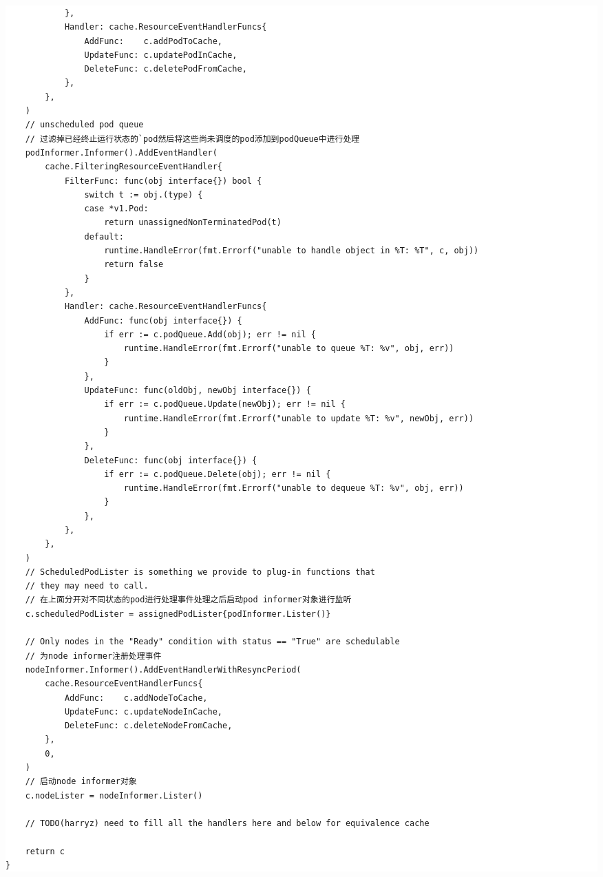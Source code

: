 ```
            },
            Handler: cache.ResourceEventHandlerFuncs{
                AddFunc:    c.addPodToCache,
                UpdateFunc: c.updatePodInCache,
                DeleteFunc: c.deletePodFromCache,
            },
        },
    )
    // unscheduled pod queue
    // 过滤掉已经终止运行状态的`pod然后将这些尚未调度的pod添加到podQueue中进行处理
    podInformer.Informer().AddEventHandler(
        cache.FilteringResourceEventHandler{
            FilterFunc: func(obj interface{}) bool {
                switch t := obj.(type) {
                case *v1.Pod:
                    return unassignedNonTerminatedPod(t)
                default:
                    runtime.HandleError(fmt.Errorf("unable to handle object in %T: %T", c, obj))
                    return false
                }
            },
            Handler: cache.ResourceEventHandlerFuncs{
                AddFunc: func(obj interface{}) {
                    if err := c.podQueue.Add(obj); err != nil {
                        runtime.HandleError(fmt.Errorf("unable to queue %T: %v", obj, err))
                    }
                },
                UpdateFunc: func(oldObj, newObj interface{}) {
                    if err := c.podQueue.Update(newObj); err != nil {
                        runtime.HandleError(fmt.Errorf("unable to update %T: %v", newObj, err))
                    }
                },
                DeleteFunc: func(obj interface{}) {
                    if err := c.podQueue.Delete(obj); err != nil {
                        runtime.HandleError(fmt.Errorf("unable to dequeue %T: %v", obj, err))
                    }
                },
            },
        },
    )
    // ScheduledPodLister is something we provide to plug-in functions that
    // they may need to call.
    // 在上面分开对不同状态的pod进行处理事件处理之后启动pod informer对象进行监听
    c.scheduledPodLister = assignedPodLister{podInformer.Lister()}

    // Only nodes in the "Ready" condition with status == "True" are schedulable
    // 为node informer注册处理事件
    nodeInformer.Informer().AddEventHandlerWithResyncPeriod(
        cache.ResourceEventHandlerFuncs{
            AddFunc:    c.addNodeToCache,
            UpdateFunc: c.updateNodeInCache,
            DeleteFunc: c.deleteNodeFromCache,
        },
        0,
    )
    // 启动node informer对象
    c.nodeLister = nodeInformer.Lister()

    // TODO(harryz) need to fill all the handlers here and below for equivalence cache

    return c
}
```